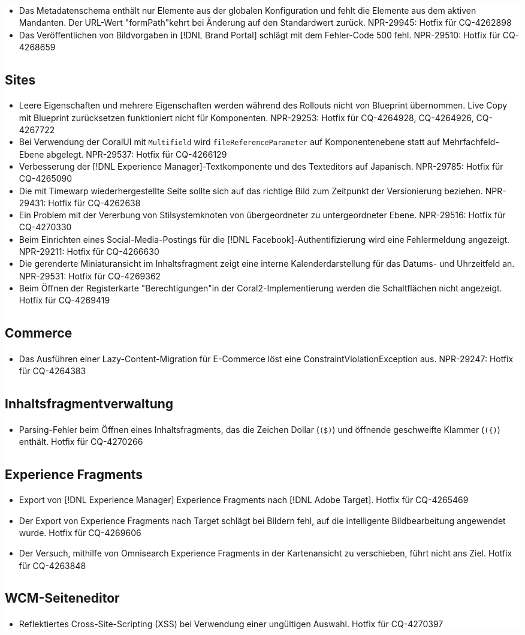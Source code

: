 * Das Metadatenschema enthält nur Elemente aus der globalen Konfiguration und fehlt die Elemente aus dem aktiven Mandanten. Der URL-Wert &quot;formPath&quot;kehrt bei Änderung auf den Standardwert zurück. NPR-29945: Hotfix für CQ-4262898
* Das Veröffentlichen von Bildvorgaben in [!DNL Brand Portal] schlägt mit dem Fehler-Code 500 fehl. NPR-29510: Hotfix für CQ-4268659

## Sites

* Leere Eigenschaften und mehrere Eigenschaften werden während des Rollouts nicht von Blueprint übernommen. Live Copy mit Blueprint zurücksetzen funktioniert nicht für Komponenten. NPR-29253: Hotfix für CQ-4264928, CQ-4264926, CQ-4267722
* Bei Verwendung der CoralUI mit `Multifield` wird `fileReferenceParameter` auf Komponentenebene statt auf Mehrfachfeld-Ebene abgelegt. NPR-29537: Hotfix für CQ-4266129
* Verbesserung der [!DNL Experience Manager]-Textkomponente und des Texteditors auf Japanisch. NPR-29785: Hotfix für CQ-4265090
* Die mit Timewarp wiederhergestellte Seite sollte sich auf das richtige Bild zum Zeitpunkt der Versionierung beziehen. NPR-29431: Hotfix für CQ-4262638
* Ein Problem mit der Vererbung von Stilsystemknoten von übergeordneter zu untergeordneter Ebene. NPR-29516: Hotfix für CQ-4270330
* Beim Einrichten eines Social-Media-Postings für die [!DNL Facebook]-Authentifizierung wird eine Fehlermeldung angezeigt. NPR-29211: Hotfix für CQ-4266630
* Die gerenderte Miniaturansicht im Inhaltsfragment zeigt eine interne Kalenderdarstellung für das Datums- und Uhrzeitfeld an. NPR-29531: Hotfix für CQ-4269362
* Beim Öffnen der Registerkarte &quot;Berechtigungen&quot;in der Coral2-Implementierung werden die Schaltflächen nicht angezeigt. Hotfix für CQ-4269419

## Commerce

* Das Ausführen einer Lazy-Content-Migration für E-Commerce löst eine ConstraintViolationException aus. NPR-29247: Hotfix für CQ-4264383

## Inhaltsfragmentverwaltung

* Parsing-Fehler beim Öffnen eines Inhaltsfragments, das die Zeichen Dollar (`($)`) und öffnende geschweifte Klammer (`({)`) enthält. Hotfix für CQ-4270266

## Experience Fragments 

* Export von [!DNL Experience Manager] Experience Fragments nach [!DNL Adobe Target]. Hotfix für CQ-4265469
* Der Export von Experience Fragments nach Target schlägt bei Bildern fehl, auf die intelligente Bildbearbeitung angewendet wurde. Hotfix für CQ-4269606

* Der Versuch, mithilfe von Omnisearch Experience Fragments in der Kartenansicht zu verschieben, führt nicht ans Ziel. Hotfix für CQ-4263848

## WCM-Seiteneditor

* Reflektiertes Cross-Site-Scripting (XSS) bei Verwendung einer ungültigen Auswahl. Hotfix für CQ-4270397
